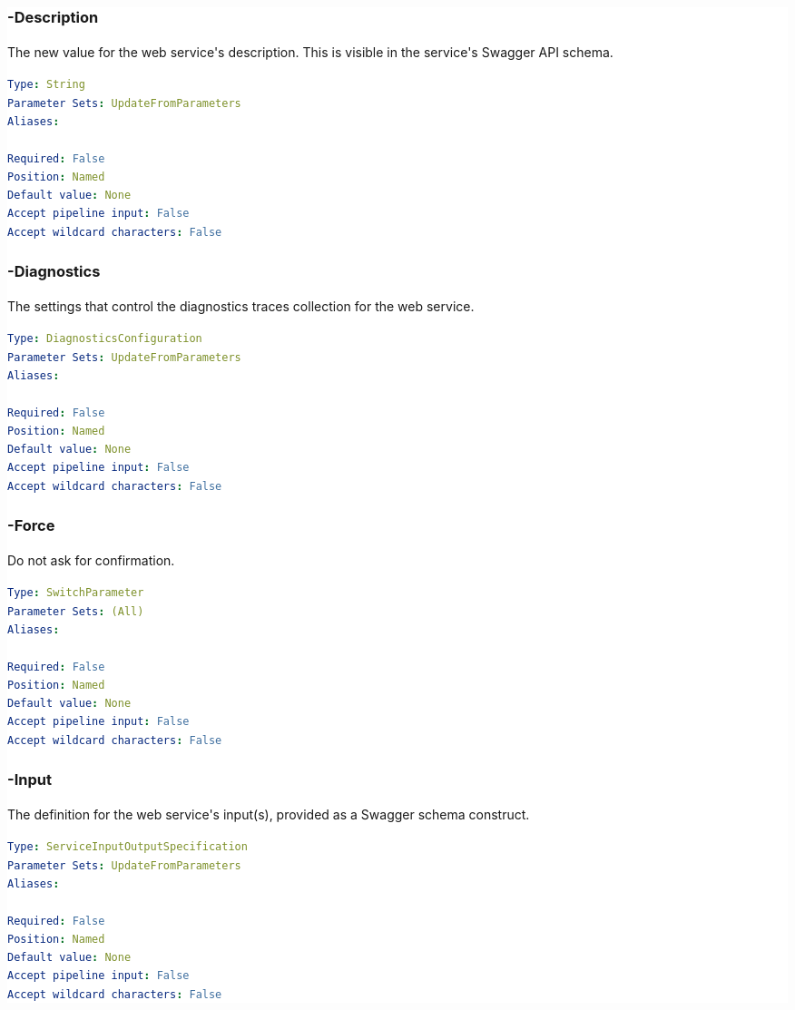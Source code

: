 ### -Description
The new value for the web service's description.
This is visible in the service's Swagger API schema.

```yaml
Type: String
Parameter Sets: UpdateFromParameters
Aliases: 

Required: False
Position: Named
Default value: None
Accept pipeline input: False
Accept wildcard characters: False
```

### -Diagnostics
The settings that control the diagnostics traces collection for the web service.

```yaml
Type: DiagnosticsConfiguration
Parameter Sets: UpdateFromParameters
Aliases: 

Required: False
Position: Named
Default value: None
Accept pipeline input: False
Accept wildcard characters: False
```

### -Force
Do not ask for confirmation.

```yaml
Type: SwitchParameter
Parameter Sets: (All)
Aliases: 

Required: False
Position: Named
Default value: None
Accept pipeline input: False
Accept wildcard characters: False
```

### -Input
The definition for the web service's input(s), provided as a Swagger schema construct.

```yaml
Type: ServiceInputOutputSpecification
Parameter Sets: UpdateFromParameters
Aliases: 

Required: False
Position: Named
Default value: None
Accept pipeline input: False
Accept wildcard characters: False
```
